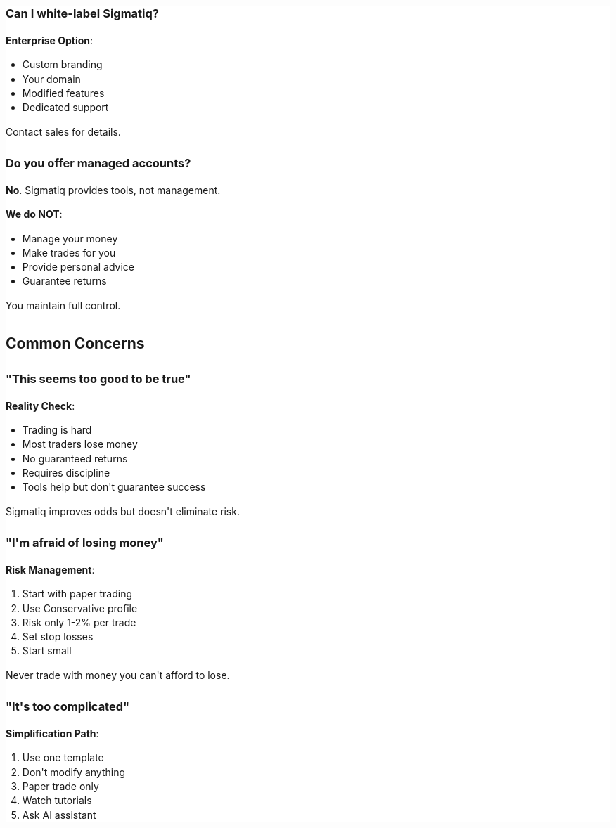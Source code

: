 ### Can I white-label Sigmatiq?

**Enterprise Option**:
- Custom branding
- Your domain
- Modified features
- Dedicated support

Contact sales for details.

### Do you offer managed accounts?

**No**. Sigmatiq provides tools, not management.

**We do NOT**:
- Manage your money
- Make trades for you
- Provide personal advice
- Guarantee returns

You maintain full control.

## Common Concerns

### "This seems too good to be true"

**Reality Check**:
- Trading is hard
- Most traders lose money
- No guaranteed returns
- Requires discipline
- Tools help but don't guarantee success

Sigmatiq improves odds but doesn't eliminate risk.

### "I'm afraid of losing money"

**Risk Management**:
1. Start with paper trading
2. Use Conservative profile
3. Risk only 1-2% per trade
4. Set stop losses
5. Start small

Never trade with money you can't afford to lose.

### "It's too complicated"

**Simplification Path**:
1. Use one template
2. Don't modify anything
3. Paper trade only
4. Watch tutorials
5. Ask AI assistant

